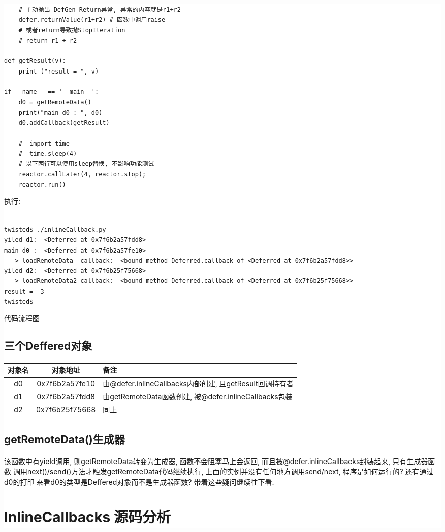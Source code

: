 ```
    # 主动抛出_DefGen_Return异常, 异常的内容就是r1+r2
    defer.returnValue(r1+r2) # 函数中调用raise
    # 或者return导致抛StopIteration
    # return r1 + r2
  
def getResult(v):  
    print ("result = ", v)  

if __name__ == '__main__':  
    d0 = getRemoteData()  
    print("main d0 : ", d0)
    d0.addCallback(getResult)  
  
    #  import time 
    #  time.sleep(4)
    # 以下两行可以使用sleep替换, 不影响功能测试
    reactor.callLater(4, reactor.stop);   
    reactor.run()

```

执行:
```

twisted$ ./inlineCallback.py
yiled d1:  <Deferred at 0x7f6b2a57fdd8>
main d0 :  <Deferred at 0x7f6b2a57fe10>
---> loadRemoteData  callback:  <bound method Deferred.callback of <Deferred at 0x7f6b2a57fdd8>>
yiled d2:  <Deferred at 0x7f6b25f75668>
---> loadRemoteData2 callback:  <bound method Deferred.callback of <Deferred at 0x7f6b25f75668>>
result =  3
twisted$ 

```

[代码流程图](#code-flow)

## 三个Deffered对象

对象名|对象地址|备注
:---:|:---:|:---
d0 | 0x7f6b2a57fe10 | 由@defer.inlineCallbacks内部创建, 且getResult回调持有者
d1 | 0x7f6b2a57fdd8 | 由getRemoteData函数创建, 被@defer.inlineCallbacks包装
d2 | 0x7f6b25f75668 | 同上

## getRemoteData()生成器

该函数中有yield调用, 则getRemoteData转变为生成器, 函数不会阻塞马上会返回, 而且被@defer.inlineCallbacks封装起来, 只有生成器函数
调用next()/send()方法才触发getRemoteData代码继续执行, 上面的实例并没有任何地方调用send/next, 程序是如何运行的? 还有通过d0的打印
来看d0的类型是Deffered对象而不是生成器函数? 带着这些疑问继续往下看.

# InlineCallbacks 源码分析
